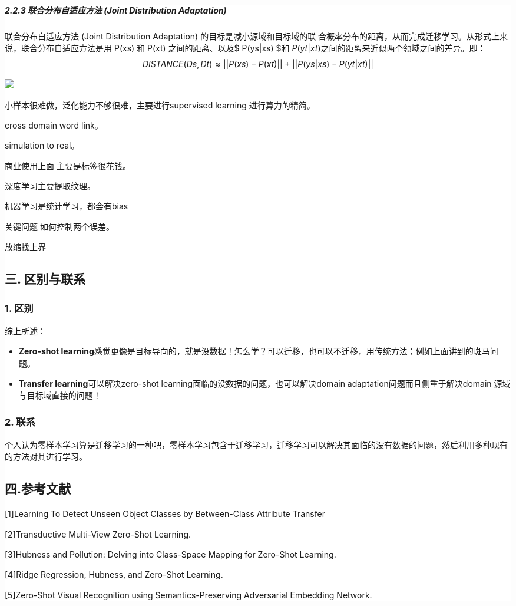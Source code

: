  ##### 2.2.3  联合分布自适应方法 (Joint Distribution Adaptation) 

 联合分布自适应方法 (Joint Distribution Adaptation) 的目标是减小源域和目标域的联 合概率分布的距离，从而完成迁移学习。从形式上来说，联合分布自适应方法是用 P(xs) 和 P(xt) 之间的距离、以及$ P(ys|xs) ​$和 $P(yt|xt) ​$之间的距离来近似两个领域之间的差异。即：$$ DISTANCE(Ds,Dt) ≈||P(xs)−P(xt)||+||P(ys|xs)−P(yt|xt)|| ​$$

![](http://neoyanghc-picture.oss-cn-beijing.aliyuncs.com/007bgNxTly1g1wmsaluwsj30f5089mxx.jpg%29)

小样本很难做，泛化能力不够很难，主要进行supervised learning 进行算力的精简。

cross domain word link。

simulation to real。 

商业使用上面 主要是标签很花钱。

深度学习主要提取纹理。

机器学习是统计学习，都会有bias

关键问题 如何控制两个误差。

放缩找上界

## 三. 区别与联系

### 1. 区别

   综上所述：

+ **Zero-shot learning**感觉更像是目标导向的，就是没数据！怎么学？可以迁移，也可以不迁移，用传统方法；例如上面讲到的斑马问题。

+  **Transfer learning**可以解决zero-shot learning面临的没数据的问题，也可以解决domain adaptation问题而且侧重于解决domain 源域与目标域直接的问题！

### 2. 联系

   个人认为零样本学习算是迁移学习的一种吧，零样本学习包含于迁移学习，迁移学习可以解决其面临的没有数据的问题，然后利用多种现有的方法对其进行学习。

## 四.参考文献

[1]Learning To Detect Unseen Object Classes by Between-Class Attribute Transfer

[2]Transductive Multi-View Zero-Shot Learning.

[3]Hubness and Pollution: Delving into Class-Space Mapping for Zero-Shot Learning.

[4]Ridge Regression, Hubness, and Zero-Shot Learning.

[5]Zero-Shot Visual Recognition using Semantics-Preserving Adversarial Embedding Network.